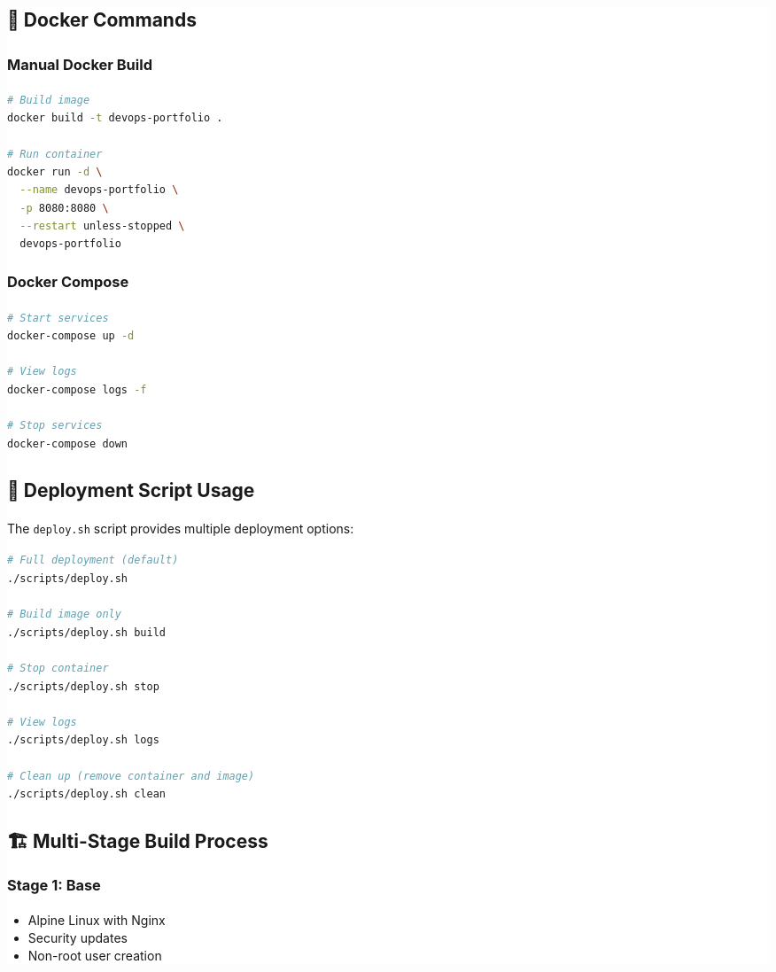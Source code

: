 ## 🐳 Docker Commands

### Manual Docker Build
```bash
# Build image
docker build -t devops-portfolio .

# Run container
docker run -d \
  --name devops-portfolio \
  -p 8080:8080 \
  --restart unless-stopped \
  devops-portfolio
```

### Docker Compose
```bash
# Start services
docker-compose up -d

# View logs
docker-compose logs -f

# Stop services
docker-compose down
```

## 🔧 Deployment Script Usage

The `deploy.sh` script provides multiple deployment options:

```bash
# Full deployment (default)
./scripts/deploy.sh

# Build image only
./scripts/deploy.sh build

# Stop container
./scripts/deploy.sh stop

# View logs
./scripts/deploy.sh logs

# Clean up (remove container and image)
./scripts/deploy.sh clean
```

## 🏗️ Multi-Stage Build Process

### Stage 1: Base
- Alpine Linux with Nginx
- Security updates
- Non-root user creation
